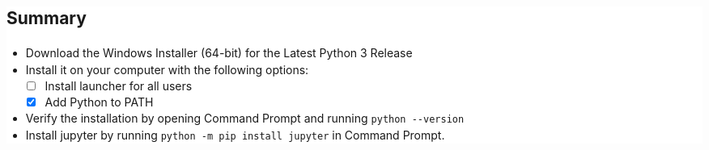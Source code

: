 ## Summary

- Download the Windows Installer (64-bit) for the Latest Python 3 Release
- Install it on your computer with the following options:
  - [ ] Install launcher for all users
  - [x] Add Python to PATH
- Verify the installation by opening Command Prompt and running `python --version`
- Install jupyter by running `python -m pip install jupyter` in Command Prompt.
